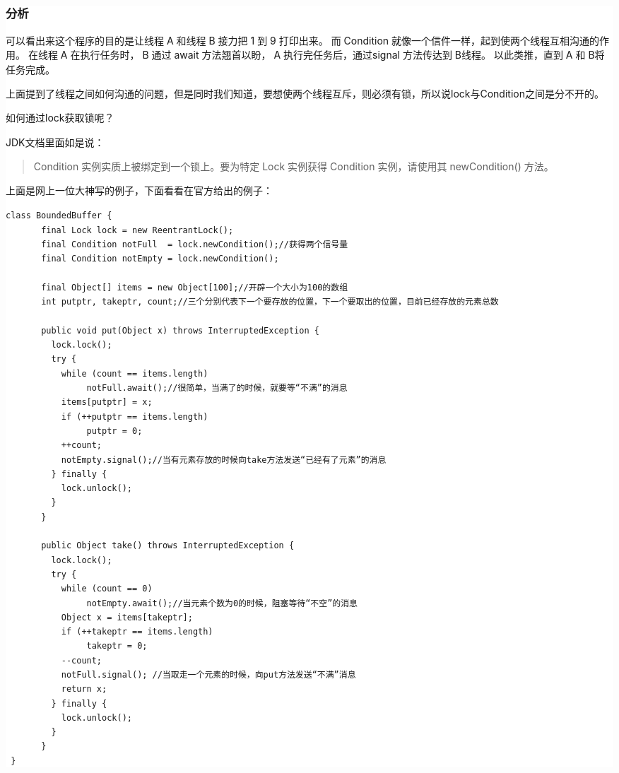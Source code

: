 ### 分析

可以看出来这个程序的目的是让线程 A 和线程 B 接力把 1 到 9 打印出来。
而 Condition 就像一个信件一样，起到使两个线程互相沟通的作用。
在线程 A 在执行任务时， B 通过 await 方法翘首以盼， A 执行完任务后，通过signal 方法传达到 B线程。
以此类推，直到 A 和 B将任务完成。

上面提到了线程之间如何沟通的问题，但是同时我们知道，要想使两个线程互斥，则必须有锁，所以说lock与Condition之间是分不开的。

如何通过lock获取锁呢？

JDK文档里面如是说：

> Condition 实例实质上被绑定到一个锁上。要为特定 Lock 实例获得 Condition 实例，请使用其 newCondition() 方法。

 
上面是网上一位大神写的例子，下面看看在官方给出的例子：

	class BoundedBuffer {
		   final Lock lock = new ReentrantLock();
		   final Condition notFull  = lock.newCondition();//获得两个信号量 
		   final Condition notEmpty = lock.newCondition(); 
		
		   final Object[] items = new Object[100];//开辟一个大小为100的数组
		   int putptr, takeptr, count;//三个分别代表下一个要存放的位置，下一个要取出的位置，目前已经存放的元素总数
		
		   public void put(Object x) throws InterruptedException {
		     lock.lock();
		     try {
		       while (count == items.length) 
		         	notFull.await();//很简单，当满了的时候，就要等“不满”的消息
		       items[putptr] = x; 
		       if (++putptr == items.length) 
					putptr = 0;
		       ++count;
		       notEmpty.signal();//当有元素存放的时候向take方法发送“已经有了元素”的消息
		     } finally {
		       lock.unlock();
		     }
		   }
		
		   public Object take() throws InterruptedException {
		     lock.lock();
		     try {
		       while (count == 0) 
		         	notEmpty.await();//当元素个数为0的时候，阻塞等待“不空”的消息
		       Object x = items[takeptr]; 
		       if (++takeptr == items.length) 
					takeptr = 0;
		       --count;
		       notFull.signal(); //当取走一个元素的时候，向put方法发送“不满”消息
		       return x;
		     } finally {
		       lock.unlock();
		     }
		   } 
	 }
